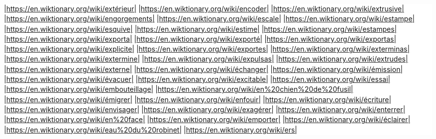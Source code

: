 |https://en.wiktionary.org/wiki/extérieur|
|https://en.wiktionary.org/wiki/encoder|
|https://en.wiktionary.org/wiki/extrusive|
|https://en.wiktionary.org/wiki/engorgements|
|https://en.wiktionary.org/wiki/escale|
|https://en.wiktionary.org/wiki/estampe|
|https://en.wiktionary.org/wiki/esquive|
|https://en.wiktionary.org/wiki/estime|
|https://en.wiktionary.org/wiki/estampes|
|https://en.wiktionary.org/wiki/exporta|
|https://en.wiktionary.org/wiki/exporté|
|https://en.wiktionary.org/wiki/exportas|
|https://en.wiktionary.org/wiki/explicite|
|https://en.wiktionary.org/wiki/exportes|
|https://en.wiktionary.org/wiki/exterminas|
|https://en.wiktionary.org/wiki/extermine|
|https://en.wiktionary.org/wiki/expulsas|
|https://en.wiktionary.org/wiki/extrudes|
|https://en.wiktionary.org/wiki/externe|
|https://en.wiktionary.org/wiki/échanger|
|https://en.wiktionary.org/wiki/émission|
|https://en.wiktionary.org/wiki/évacuer|
|https://en.wiktionary.org/wiki/excitable|
|https://en.wiktionary.org/wiki/essai|
|https://en.wiktionary.org/wiki/embouteillage|
|https://en.wiktionary.org/wiki/en%20chien%20de%20fusil|
|https://en.wiktionary.org/wiki/émigrer|
|https://en.wiktionary.org/wiki/enfouir|
|https://en.wiktionary.org/wiki/écriture|
|https://en.wiktionary.org/wiki/envisager|
|https://en.wiktionary.org/wiki/exagérer|
|https://en.wiktionary.org/wiki/enterrer|
|https://en.wiktionary.org/wiki/en%20face|
|https://en.wiktionary.org/wiki/emporter|
|https://en.wiktionary.org/wiki/éclairer|
|https://en.wiktionary.org/wiki/eau%20du%20robinet|
|https://en.wiktionary.org/wiki/ers|